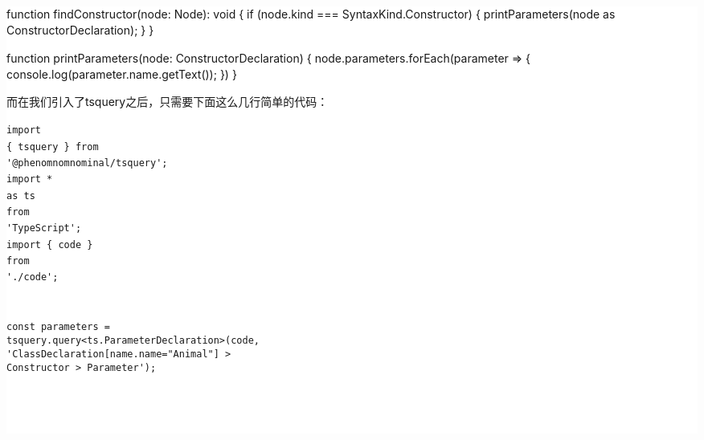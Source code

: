 function findConstructor(<span class="hljs-keyword">node</span><span class="hljs-title">: Node</span>): void {
  if (<span class="hljs-keyword">node</span>.<span class="hljs-title">kind</span> === SyntaxKind.Constructor) {
    printParameters(<span class="hljs-keyword">node</span> <span class="hljs-title">as</span> ConstructorDeclaration);
  }
}

function printParameters(<span class="hljs-keyword">node</span><span class="hljs-title">: ConstructorDeclaration</span>) {
  <span class="hljs-keyword">node</span>.<span class="hljs-title">parameters</span>.forEach(parameter =&gt; {
    console.log(parameter.name.getText());
  })
}</code></pre><p>&#x800C;&#x5728;&#x6211;&#x4EEC;&#x5F15;&#x5165;&#x4E86;tsquery&#x4E4B;&#x540E;&#xFF0C;&#x53EA;&#x9700;&#x8981;&#x4E0B;&#x9762;&#x8FD9;&#x4E48;&#x51E0;&#x884C;&#x7B80;&#x5355;&#x7684;&#x4EE3;&#x7801;&#xFF1A;</p><div class="widget-codetool" style="display:none"><div class="widget-codetool--inner"><span class="selectCode code-tool" data-toggle="tooltip" data-placement="top" title="" data-original-title="&#x5168;&#x9009;"></span> <span type="button" class="copyCode code-tool" data-toggle="tooltip" data-placement="top" data-clipboard-text="import { tsquery } from &apos;@phenomnomnominal/tsquery&apos;;
import * as ts from &apos;TypeScript&apos;;
import { code } from &apos;./code&apos;;

const parameters = tsquery.query&lt;ts.ParameterDeclaration&gt;(code, &apos;ClassDeclaration[name.name=&quot;Animal&quot;] &gt; Constructor &gt; Parameter&apos;);
parameters.forEach(param =&gt; console.log(param.name.getText()));" title="" data-original-title="&#x590D;&#x5236;"></span> <span type="button" class="saveToNote code-tool" data-toggle="tooltip" data-placement="top" title="" data-original-title="&#x653E;&#x8FDB;&#x7B14;&#x8BB0;"></span></div></div><pre class="hljs javascript"><code><span class="hljs-keyword">import</span> { tsquery } <span class="hljs-keyword">from</span> <span class="hljs-string">&apos;@phenomnomnominal/tsquery&apos;</span>;
<span class="hljs-keyword">import</span> * <span class="hljs-keyword">as</span> ts <span class="hljs-keyword">from</span> <span class="hljs-string">&apos;TypeScript&apos;</span>;
<span class="hljs-keyword">import</span> { code } <span class="hljs-keyword">from</span> <span class="hljs-string">&apos;./code&apos;</span>;

<span class="hljs-keyword">const</span> parameters = tsquery.query&lt;ts.ParameterDeclaration&gt;(code, <span class="hljs-string">&apos;ClassDeclaration[name.name=&quot;Animal&quot;] &gt; Constructor &gt; Parameter&apos;</span>);